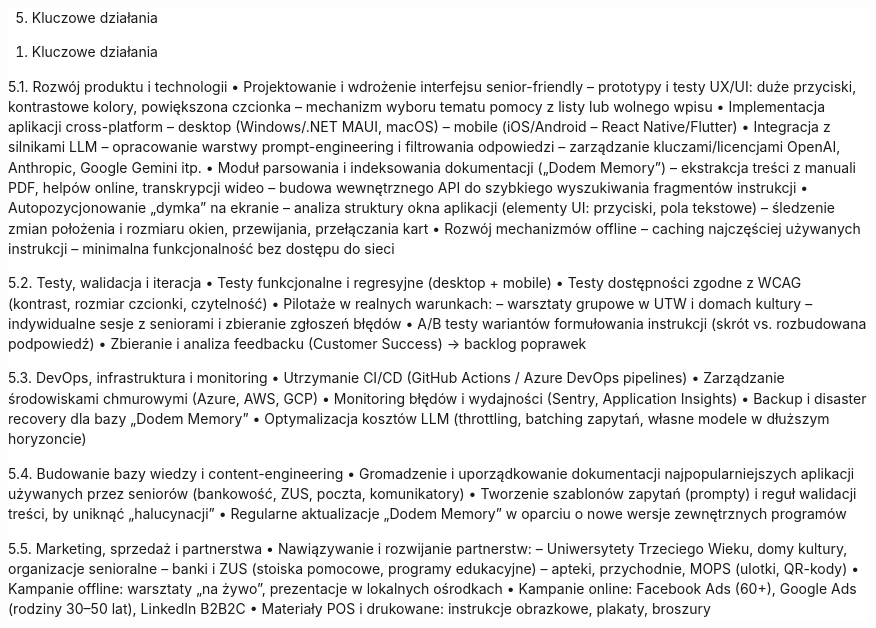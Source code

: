 5) Kluczowe działania

1. Kluczowe działania

5.1. Rozwój produktu i technologii
• Projektowanie i wdrożenie interfejsu senior-friendly
– prototypy i testy UX/UI: duże przyciski, kontrastowe kolory, powiększona czcionka
– mechanizm wyboru tematu pomocy z listy lub wolnego wpisu
• Implementacja aplikacji cross-platform
– desktop (Windows/.NET MAUI, macOS)
– mobile (iOS/Android – React Native/Flutter)
• Integracja z silnikami LLM
– opracowanie warstwy prompt-engineering i filtrowania odpowiedzi
– zarządzanie kluczami/licencjami OpenAI, Anthropic, Google Gemini itp.
• Moduł parsowania i indeksowania dokumentacji („Dodem Memory”)
– ekstrakcja treści z manuali PDF, helpów online, transkrypcji wideo
– budowa wewnętrznego API do szybkiego wyszukiwania fragmentów instrukcji
• Autopozycjonowanie „dymka” na ekranie
– analiza struktury okna aplikacji (elementy UI: przyciski, pola tekstowe)
– śledzenie zmian położenia i rozmiaru okien, przewijania, przełączania kart
• Rozwój mechanizmów offline
– caching najczęściej używanych instrukcji
– minimalna funkcjonalność bez dostępu do sieci

5.2. Testy, walidacja i iteracja
• Testy funkcjonalne i regresyjne (desktop + mobile)
• Testy dostępności zgodne z WCAG (kontrast, rozmiar czcionki, czytelność)
• Pilotaże w realnych warunkach:
– warsztaty grupowe w UTW i domach kultury
– indywidualne sesje z seniorami i zbieranie zgłoszeń błędów
• A/B testy wariantów formułowania instrukcji (skrót vs. rozbudowana podpowiedź)
• Zbieranie i analiza feedbacku (Customer Success) → backlog poprawek

5.3. DevOps, infrastruktura i monitoring
• Utrzymanie CI/CD (GitHub Actions / Azure DevOps pipelines)
• Zarządzanie środowiskami chmurowymi (Azure, AWS, GCP)
• Monitoring błędów i wydajności (Sentry, Application Insights)
• Backup i disaster recovery dla bazy „Dodem Memory”
• Optymalizacja kosztów LLM (throttling, batching zapytań, własne modele w dłuższym horyzoncie)

5.4. Budowanie bazy wiedzy i content-engineering
• Gromadzenie i uporządkowanie dokumentacji najpopularniejszych aplikacji używanych przez seniorów (bankowość, ZUS, poczta, komunikatory)
• Tworzenie szablonów zapytań (prompty) i reguł walidacji treści, by uniknąć „halucynacji”
• Regularne aktualizacje „Dodem Memory” w oparciu o nowe wersje zewnętrznych programów

5.5. Marketing, sprzedaż i partnerstwa
• Nawiązywanie i rozwijanie partnerstw:
– Uniwersytety Trzeciego Wieku, domy kultury, organizacje senioralne
– banki i ZUS (stoiska pomocowe, programy edukacyjne)
– apteki, przychodnie, MOPS (ulotki, QR-kody)
• Kampanie offline: warsztaty „na żywo”, prezentacje w lokalnych ośrodkach
• Kampanie online: Facebook Ads (60+), Google Ads (rodziny 30–50 lat), LinkedIn B2B2C
• Materiały POS i drukowane: instrukcje obrazkowe, plakaty, broszury
